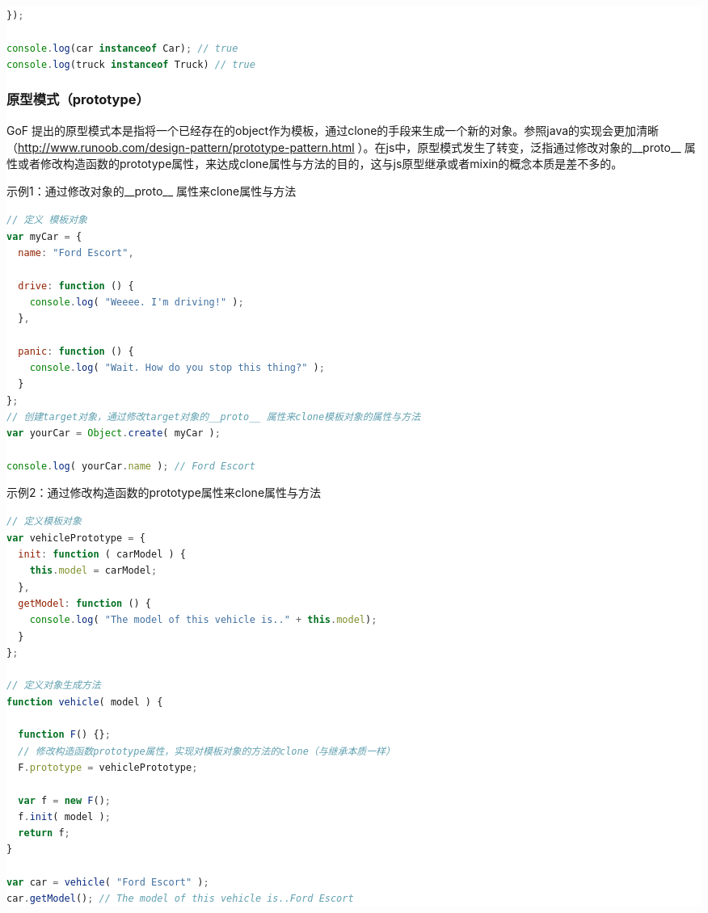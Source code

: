 ```javascript
});

console.log(car instanceof Car); // true
console.log(truck instanceof Truck) // true
```

### 原型模式（prototype）
GoF 提出的原型模式本是指将一个已经存在的object作为模板，通过clone的手段来生成一个新的对象。参照java的实现会更加清晰（http://www.runoob.com/design-pattern/prototype-pattern.html
）。在js中，原型模式发生了转变，泛指通过修改对象的\_\_proto\_\_ 属性或者修改构造函数的prototype属性，来达成clone属性与方法的目的，这与js原型继承或者mixin的概念本质是差不多的。

示例1：通过修改对象的__proto__ 属性来clone属性与方法
```javascript
// 定义 模板对象
var myCar = {
  name: "Ford Escort",
 
  drive: function () {
    console.log( "Weeee. I'm driving!" );
  },
 
  panic: function () {
    console.log( "Wait. How do you stop this thing?" );
  }
};
// 创建target对象，通过修改target对象的__proto__ 属性来clone模板对象的属性与方法
var yourCar = Object.create( myCar );

console.log( yourCar.name ); // Ford Escort
```

示例2：通过修改构造函数的prototype属性来clone属性与方法
```javascript
// 定义模板对象
var vehiclePrototype = {
  init: function ( carModel ) {
    this.model = carModel;
  },
  getModel: function () {
    console.log( "The model of this vehicle is.." + this.model);
  }
};
 
// 定义对象生成方法
function vehicle( model ) {
 
  function F() {};
  // 修改构造函数prototype属性，实现对模板对象的方法的clone（与继承本质一样）
  F.prototype = vehiclePrototype;

  var f = new F();
  f.init( model );
  return f;
}
 
var car = vehicle( "Ford Escort" );
car.getModel(); // The model of this vehicle is..Ford Escort 
```
